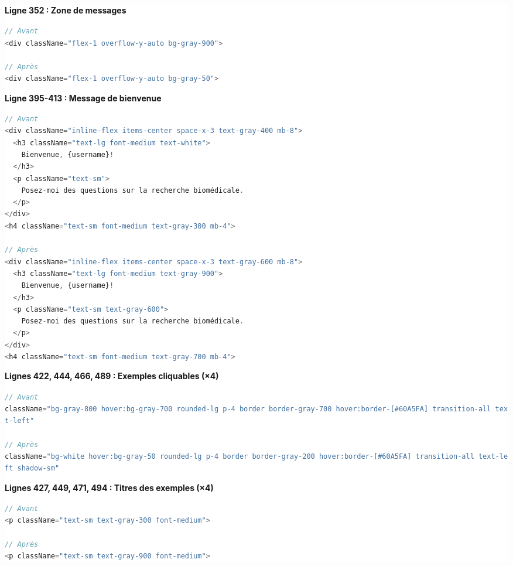 **Ligne 352 : Zone de messages**
```typescript
// Avant
<div className="flex-1 overflow-y-auto bg-gray-900">

// Après
<div className="flex-1 overflow-y-auto bg-gray-50">
```

**Ligne 395-413 : Message de bienvenue**
```typescript
// Avant
<div className="inline-flex items-center space-x-3 text-gray-400 mb-8">
  <h3 className="text-lg font-medium text-white">
    Bienvenue, {username}!
  </h3>
  <p className="text-sm">
    Posez-moi des questions sur la recherche biomédicale.
  </p>
</div>
<h4 className="text-sm font-medium text-gray-300 mb-4">

// Après
<div className="inline-flex items-center space-x-3 text-gray-600 mb-8">
  <h3 className="text-lg font-medium text-gray-900">
    Bienvenue, {username}!
  </h3>
  <p className="text-sm text-gray-600">
    Posez-moi des questions sur la recherche biomédicale.
  </p>
</div>
<h4 className="text-sm font-medium text-gray-700 mb-4">
```

**Lignes 422, 444, 466, 489 : Exemples cliquables (×4)**
```typescript
// Avant
className="bg-gray-800 hover:bg-gray-700 rounded-lg p-4 border border-gray-700 hover:border-[#60A5FA] transition-all text-left"

// Après
className="bg-white hover:bg-gray-50 rounded-lg p-4 border border-gray-200 hover:border-[#60A5FA] transition-all text-left shadow-sm"
```

**Lignes 427, 449, 471, 494 : Titres des exemples (×4)**
```typescript
// Avant
<p className="text-sm text-gray-300 font-medium">

// Après
<p className="text-sm text-gray-900 font-medium">
```
